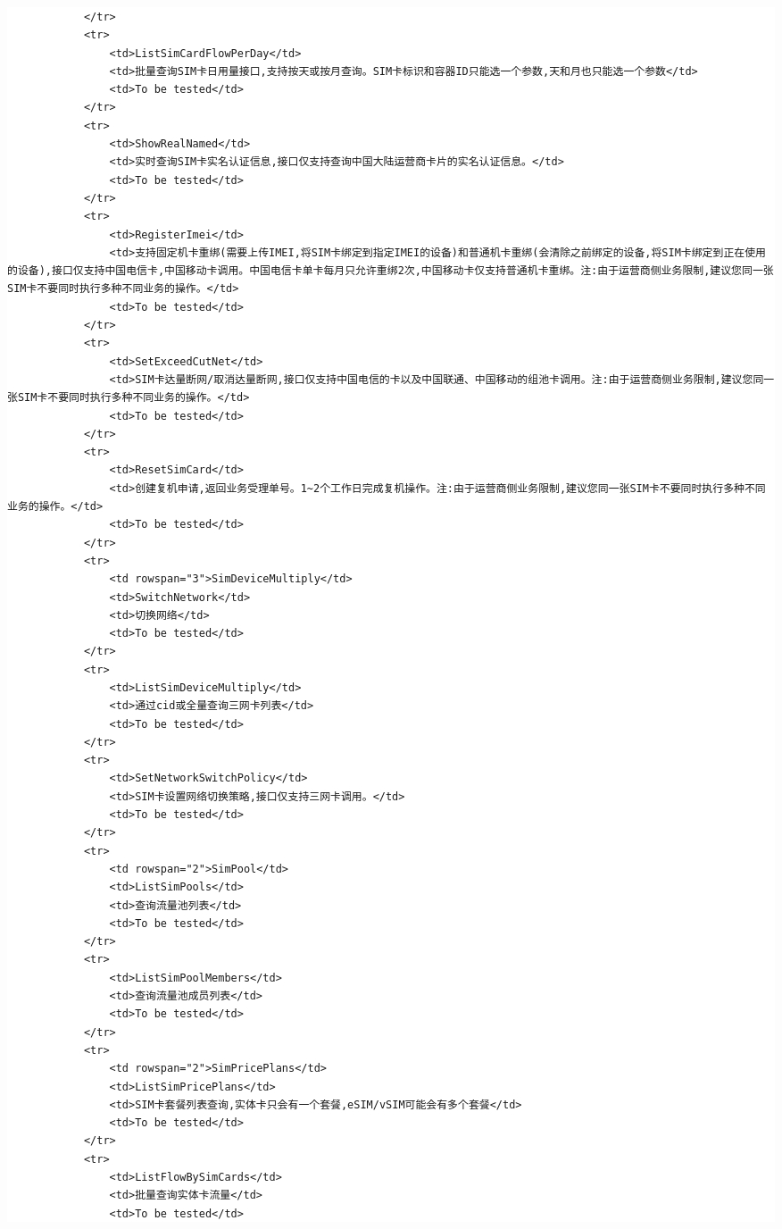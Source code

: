                 </tr>
                <tr>
                    <td>ListSimCardFlowPerDay</td>
                    <td>批量查询SIM卡日用量接口,支持按天或按月查询。SIM卡标识和容器ID只能选一个参数,天和月也只能选一个参数</td>
                    <td>To be tested</td>
                </tr>
                <tr>
                    <td>ShowRealNamed</td>
                    <td>实时查询SIM卡实名认证信息,接口仅支持查询中国大陆运营商卡片的实名认证信息。</td>
                    <td>To be tested</td>
                </tr>
                <tr>
                    <td>RegisterImei</td>
                    <td>支持固定机卡重绑(需要上传IMEI,将SIM卡绑定到指定IMEI的设备)和普通机卡重绑(会清除之前绑定的设备,将SIM卡绑定到正在使用的设备),接口仅支持中国电信卡,中国移动卡调用。中国电信卡单卡每月只允许重绑2次,中国移动卡仅支持普通机卡重绑。注:由于运营商侧业务限制,建议您同一张SIM卡不要同时执行多种不同业务的操作。</td>
                    <td>To be tested</td>
                </tr>
                <tr>
                    <td>SetExceedCutNet</td>
                    <td>SIM卡达量断网/取消达量断网,接口仅支持中国电信的卡以及中国联通、中国移动的组池卡调用。注:由于运营商侧业务限制,建议您同一张SIM卡不要同时执行多种不同业务的操作。</td>
                    <td>To be tested</td>
                </tr>
                <tr>
                    <td>ResetSimCard</td>
                    <td>创建复机申请,返回业务受理单号。1~2个工作日完成复机操作。注:由于运营商侧业务限制,建议您同一张SIM卡不要同时执行多种不同业务的操作。</td>
                    <td>To be tested</td>
                </tr>
                <tr>
                    <td rowspan="3">SimDeviceMultiply</td>
                    <td>SwitchNetwork</td>
                    <td>切换网络</td>
                    <td>To be tested</td>
                </tr>
                <tr>
                    <td>ListSimDeviceMultiply</td>
                    <td>通过cid或全量查询三网卡列表</td>
                    <td>To be tested</td>
                </tr>
                <tr>
                    <td>SetNetworkSwitchPolicy</td>
                    <td>SIM卡设置网络切换策略,接口仅支持三网卡调用。</td>
                    <td>To be tested</td>
                </tr>
                <tr>
                    <td rowspan="2">SimPool</td>
                    <td>ListSimPools</td>
                    <td>查询流量池列表</td>
                    <td>To be tested</td>
                </tr>
                <tr>
                    <td>ListSimPoolMembers</td>
                    <td>查询流量池成员列表</td>
                    <td>To be tested</td>
                </tr>
                <tr>
                    <td rowspan="2">SimPricePlans</td>
                    <td>ListSimPricePlans</td>
                    <td>SIM卡套餐列表查询,实体卡只会有一个套餐,eSIM/vSIM可能会有多个套餐</td>
                    <td>To be tested</td>
                </tr>
                <tr>
                    <td>ListFlowBySimCards</td>
                    <td>批量查询实体卡流量</td>
                    <td>To be tested</td>